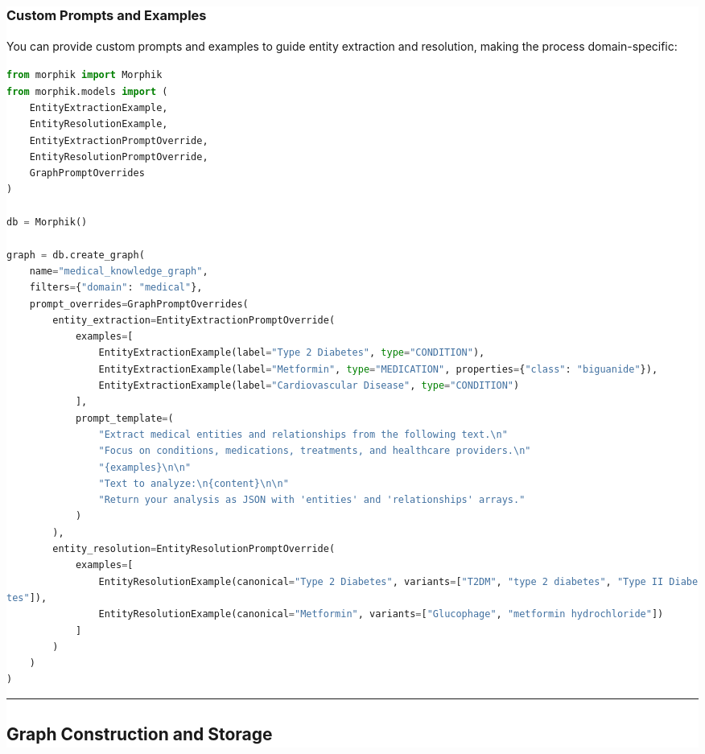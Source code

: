 ### Custom Prompts and Examples
You can provide custom prompts and examples to guide entity extraction and resolution, making the process domain-specific:

```python
from morphik import Morphik
from morphik.models import (
    EntityExtractionExample, 
    EntityResolutionExample,
    EntityExtractionPromptOverride, 
    EntityResolutionPromptOverride,
    GraphPromptOverrides
)

db = Morphik()

graph = db.create_graph(
    name="medical_knowledge_graph",
    filters={"domain": "medical"},
    prompt_overrides=GraphPromptOverrides(
        entity_extraction=EntityExtractionPromptOverride(
            examples=[
                EntityExtractionExample(label="Type 2 Diabetes", type="CONDITION"),
                EntityExtractionExample(label="Metformin", type="MEDICATION", properties={"class": "biguanide"}),
                EntityExtractionExample(label="Cardiovascular Disease", type="CONDITION")
            ],
            prompt_template=(
                "Extract medical entities and relationships from the following text.\n"
                "Focus on conditions, medications, treatments, and healthcare providers.\n"
                "{examples}\n\n"
                "Text to analyze:\n{content}\n\n"
                "Return your analysis as JSON with 'entities' and 'relationships' arrays."
            )
        ),
        entity_resolution=EntityResolutionPromptOverride(
            examples=[
                EntityResolutionExample(canonical="Type 2 Diabetes", variants=["T2DM", "type 2 diabetes", "Type II Diabetes"]),
                EntityResolutionExample(canonical="Metformin", variants=["Glucophage", "metformin hydrochloride"])
            ]
        )
    )
)
```

---

## Graph Construction and Storage
